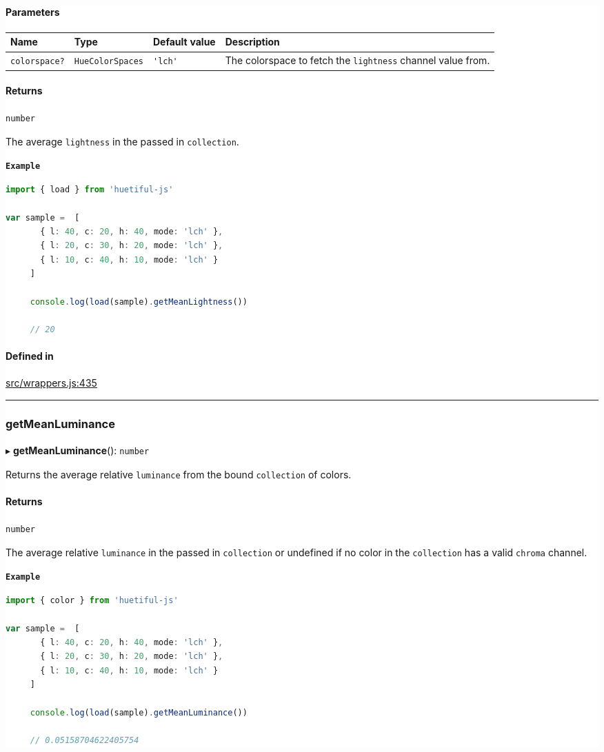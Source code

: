 #### Parameters

| Name | Type | Default value | Description |
| :------ | :------ | :------ | :------ |
| `colorspace?` | `HueColorSpaces` | `'lch'` | The colorspace to fetch the `lightness` channel value from. |

#### Returns

`number`

The average `lightness` in the passed in `collection`.

**`Example`**

```ts
import { load } from 'huetiful-js'

var sample =  [
       { l: 40, c: 20, h: 40, mode: 'lch' },
       { l: 20, c: 30, h: 20, mode: 'lch' },
       { l: 10, c: 40, h: 10, mode: 'lch' }
     ]

     console.log(load(sample).getMeanLightness())

     // 20
```

#### Defined in

[src/wrappers.js:435](https://github.com/prjctimg/huetiful/blob/cf8e303/src/wrappers.js#L435)

___

### getMeanLuminance

▸ **getMeanLuminance**(): `number`

Returns the average relative `luminance` from the bound `collection` of colors.

#### Returns

`number`

The average relative `luminance` in the passed in `collection` or undefined if no color in the `collection` has a valid `chroma` channel.

**`Example`**

```ts
import { color } from 'huetiful-js'

var sample =  [
       { l: 40, c: 20, h: 40, mode: 'lch' },
       { l: 20, c: 30, h: 20, mode: 'lch' },
       { l: 10, c: 40, h: 10, mode: 'lch' }
     ]

     console.log(load(sample).getMeanLuminance())

     // 0.05158704622405754
```
